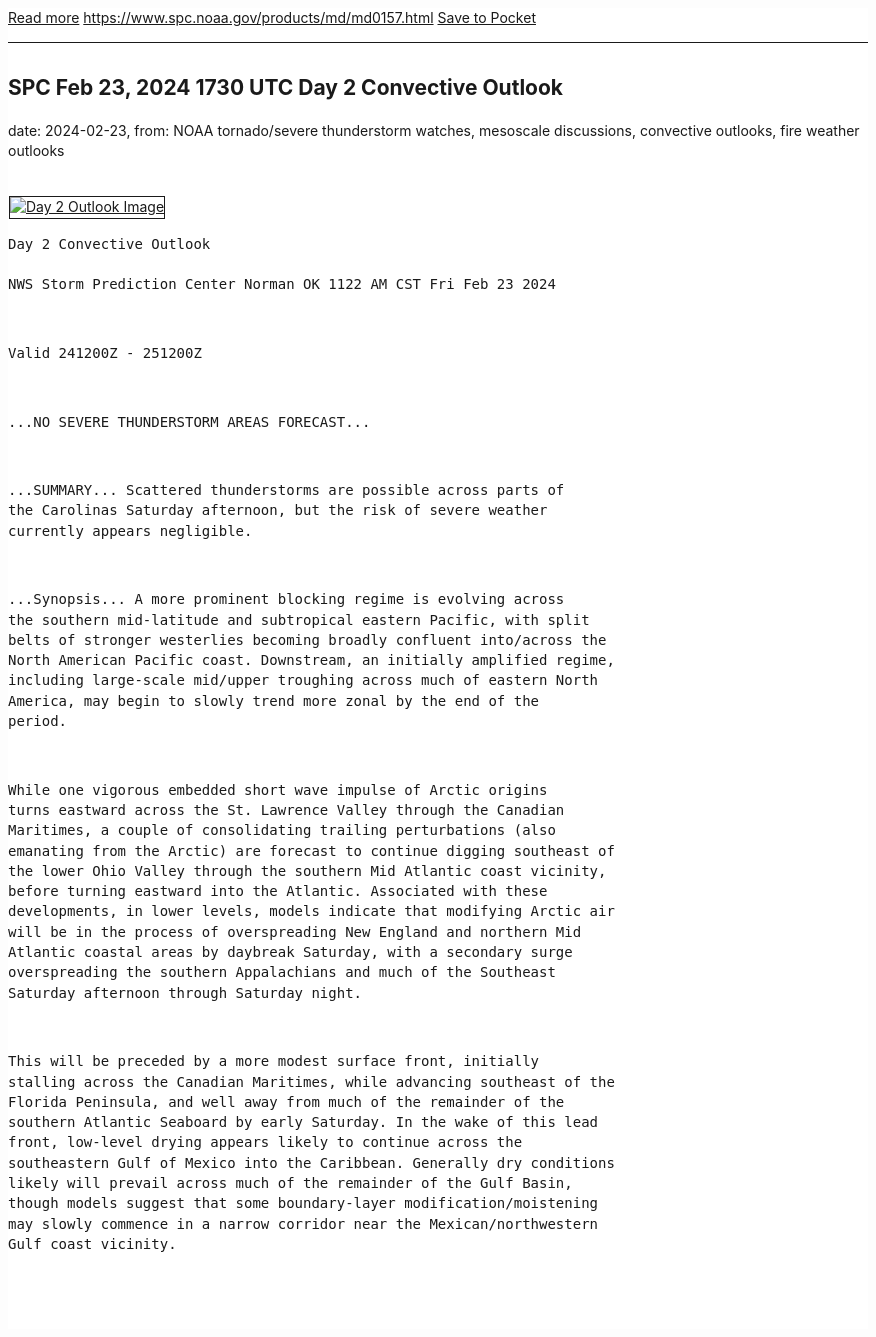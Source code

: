 </pre>
<a href="https://www.spc.noaa.gov/products/md/md0157.html">Read more</a>


<span class="feed-item-link">
<a href="https://www.spc.noaa.gov/products/md/md0157.html">https://www.spc.noaa.gov/products/md/md0157.html</a> <a href="https://getpocket.com/save" class="pocket-btn" data-lang="en" data-save-url="https://www.spc.noaa.gov/products/md/md0157.html">Save to Pocket</a>
</span>

---

## SPC Feb 23, 2024 1730 UTC Day 2 Convective Outlook

date: 2024-02-23, from: NOAA tornado/severe thunderstorm watches, mesoscale discussions, convective outlooks, fire weather outlooks

<br /><a href="https://www.spc.noaa.gov/products/outlook/day2otlk.html"><img src="https://www.spc.noaa.gov/products/outlook/day2otlk.gif" border="1" alt="Day 2 Outlook Image" hspace="1" vspace="1" width="815" height="555" align="center" /></a><pre>
Day 2 Convective Outlook  
NWS Storm Prediction Center Norman OK
1122 AM CST Fri Feb 23 2024

Valid 241200Z - 251200Z

...NO SEVERE THUNDERSTORM AREAS FORECAST...

...SUMMARY...
Scattered thunderstorms are possible across parts of the Carolinas
Saturday afternoon, but the risk of severe weather currently appears
negligible.

...Synopsis...
A more prominent blocking regime is evolving across the southern
mid-latitude and subtropical eastern Pacific, with split belts of
stronger westerlies becoming broadly confluent into/across the North
American Pacific coast.  Downstream, an initially amplified regime,
including large-scale mid/upper troughing across much of eastern
North America, may begin to slowly trend more zonal by the end of
the period.  

While one vigorous embedded short wave impulse of Arctic origins
turns eastward across the St. Lawrence Valley through the Canadian
Maritimes, a couple of consolidating trailing perturbations (also
emanating from the Arctic) are forecast to continue digging
southeast of the lower Ohio Valley through the southern Mid Atlantic
coast vicinity, before turning eastward into the Atlantic. 
Associated with these developments, in lower levels, models indicate
that modifying Arctic air will be in the process of overspreading
New England and northern Mid Atlantic coastal areas by daybreak
Saturday, with a secondary surge overspreading the southern
Appalachians and much of the Southeast Saturday afternoon through
Saturday night.  

This will be preceded by a more modest surface front, initially
stalling across the Canadian Maritimes, while advancing southeast of
the Florida Peninsula, and well away from much of the remainder of
the southern Atlantic Seaboard by early Saturday.  In the wake of
this lead front, low-level drying appears likely to continue across
the southeastern Gulf of Mexico into the Caribbean.  Generally dry
conditions likely will prevail across much of the remainder of the
Gulf Basin, though models suggest that some boundary-layer
modification/moistening may slowly commence in a narrow corridor
near the Mexican/northwestern Gulf coast vicinity.
